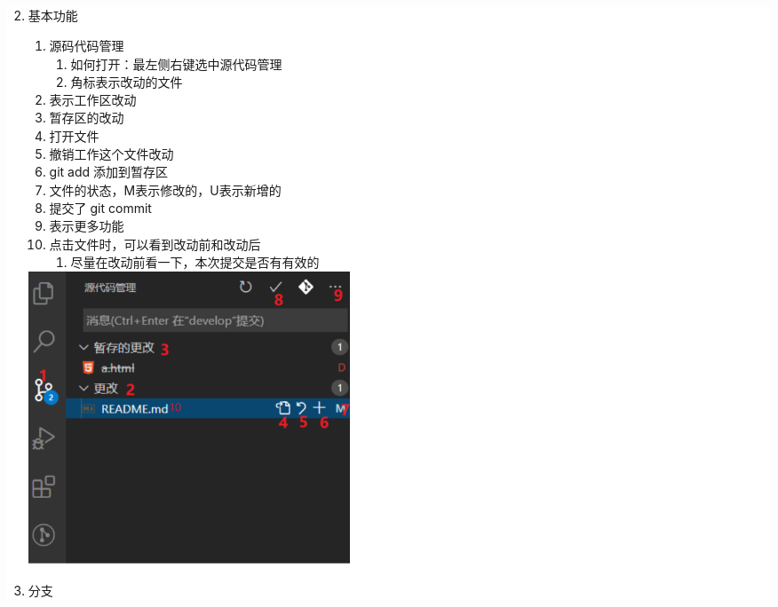 2. 基本功能

   1. 源码代码管理
      1. 如何打开：最左侧右键选中源代码管理
      2. 角标表示改动的文件
   2. 表示工作区改动
   3. 暂存区的改动
   4. 打开文件
   5. 撤销工作这个文件改动
   6. git add 添加到暂存区
   7. 文件的状态，M表示修改的，U表示新增的
   8. 提交了 git commit
   9. 表示更多功能
   10. 点击文件时，可以看到改动前和改动后
       1. 尽量在改动前看一下，本次提交是否有有效的

   <img src="assets/1597288917092.png" alt="1597288917092" style="zoom:67%;" />

3. 分支
